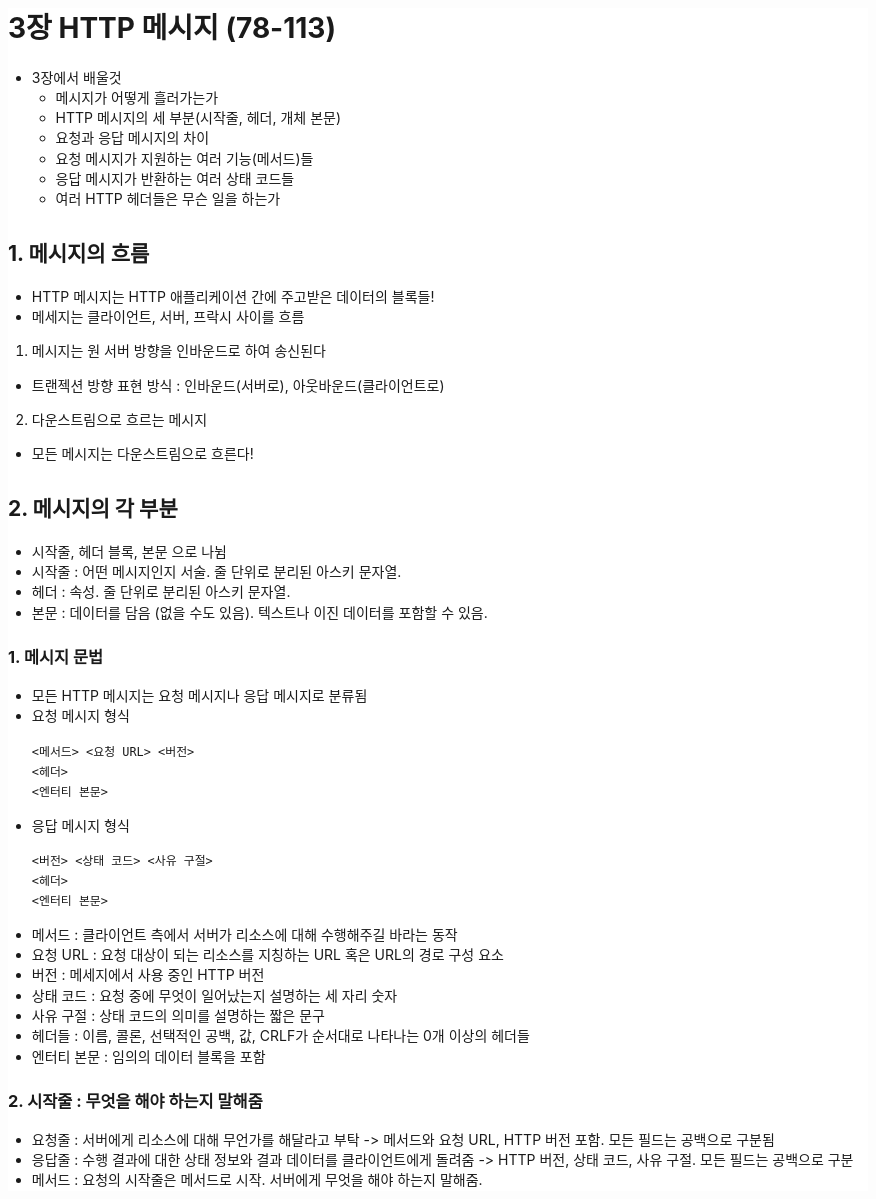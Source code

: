 # 3장 HTTP 메시지 (78-113)

- 3장에서 배울것
  - 메시지가 어떻게 흘러가는가
  - HTTP 메시지의 세 부분(시작줄, 헤더, 개체 본문)
  - 요청과 응답 메시지의 차이
  - 요청 메시지가 지원하는 여러 기능(메서드)들
  - 응답 메시지가 반환하는 여러 상태 코드들
  - 여러 HTTP 헤더들은 무슨 일을 하는가

## 1. 메시지의 흐름
- HTTP 메시지는 HTTP 애플리케이션 간에 주고받은 데이터의 블록들!
- 메세지는 클라이언트, 서버, 프락시 사이를 흐름

1. 메시지는 원 서버 방향을 인바운드로 하여 송신된다
- 트랜젝션 방향 표현 방식 : 인바운드(서버로), 아웃바운드(클라이언트로)

2. 다운스트림으로 흐르는 메시지
- 모든 메시지는 다운스트림으로 흐른다!

## 2. 메시지의 각 부분
- 시작줄, 헤더 블록, 본문 으로 나뉨
- 시작줄 : 어떤 메시지인지 서술. 줄 단위로 분리된 아스키 문자열.
- 헤더 : 속성. 줄 단위로 분리된 아스키 문자열.
- 본문 : 데이터를 담음 (없을 수도 있음). 텍스트나 이진 데이터를 포함할 수 있음.

### 1. 메시지 문법
- 모든 HTTP 메시지는 요청 메시지나 응답 메시지로 분류됨
- 요청 메시지 형식
  ```plaintext
  <메서드> <요청 URL> <버전>
  <헤더>
  <엔터티 본문> 
  ```
- 응답 메시지 형식
  ```plaintext
  <버전> <상태 코드> <사유 구절>
  <헤더>
  <엔터티 본문>
  ```
- 메서드 : 클라이언트 측에서 서버가 리소스에 대해 수행해주길 바라는 동작
- 요청 URL : 요청 대상이 되는 리소스를 지칭하는 URL 혹은 URL의 경로 구성 요소
- 버전 : 메세지에서 사용 중인 HTTP 버전
- 상태 코드 : 요청 중에 무엇이 일어났는지 설명하는 세 자리 숫자
- 사유 구절 : 상태 코드의 의미를 설명하는 짧은 문구
- 헤더들 : 이름, 콜론, 선택적인 공백, 값, CRLF가 순서대로 나타나는 0개 이상의 헤더들
- 엔터티 본문 : 임의의 데이터 블록을 포함

### 2. 시작줄 : 무엇을 해야 하는지 말해줌
- 요청줄 : 서버에게 리소스에 대해 무언가를 해달라고 부탁 -> 메서드와 요청 URL, HTTP 버전 포함. 모든 필드는 공백으로 구분됨
- 응답줄 : 수행 결과에 대한 상태 정보와 결과 데이터를 클라이언트에게 돌려줌 -> HTTP 버전, 상태 코드, 사유 구절. 모든 필드는 공백으로 구분
- 메서드 : 요청의 시작줄은 메서드로 시작. 서버에게 무엇을 해야 하는지 말해줌. 
